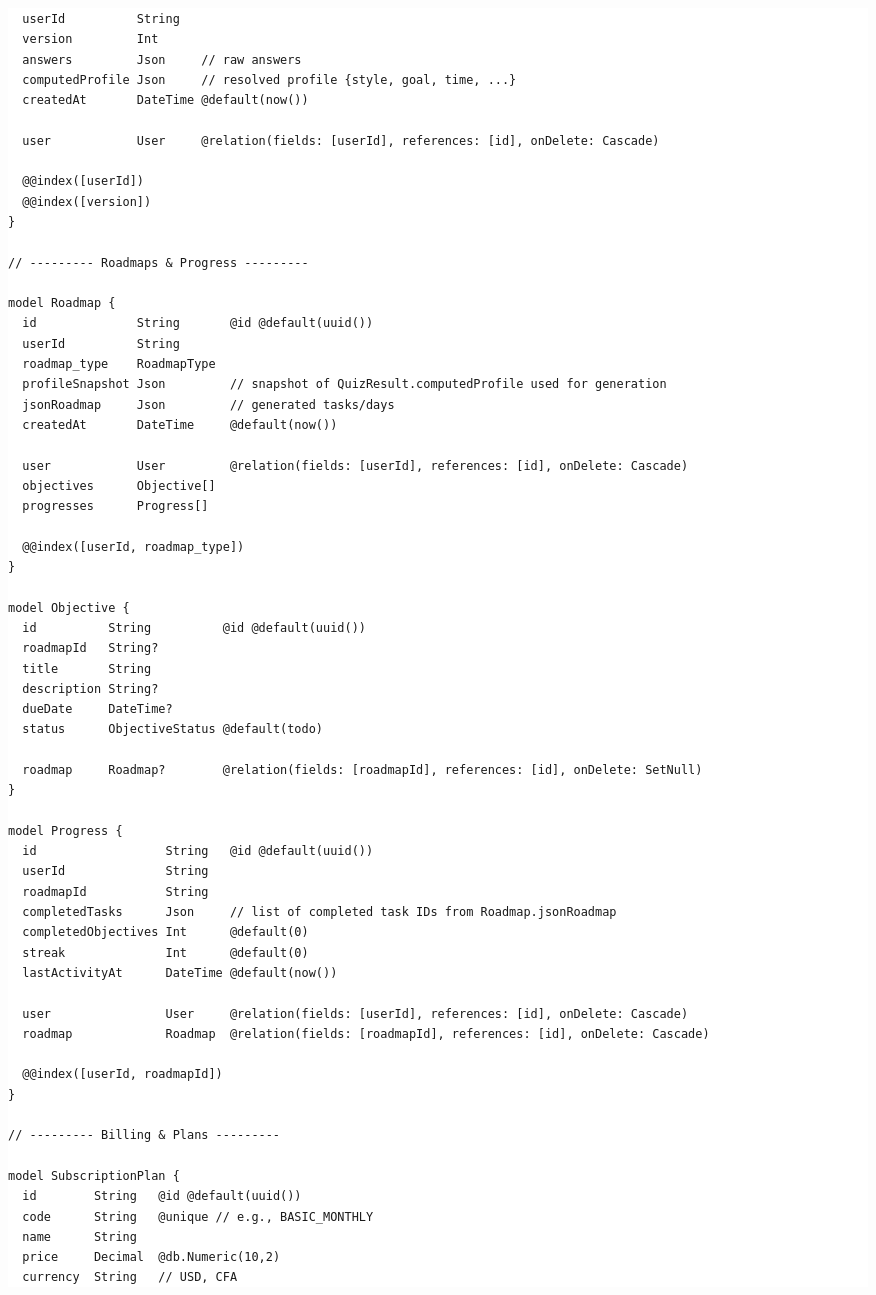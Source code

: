 ```prisma
  userId          String
  version         Int
  answers         Json     // raw answers
  computedProfile Json     // resolved profile {style, goal, time, ...}
  createdAt       DateTime @default(now())

  user            User     @relation(fields: [userId], references: [id], onDelete: Cascade)

  @@index([userId])
  @@index([version])
}

// --------- Roadmaps & Progress ---------

model Roadmap {
  id              String       @id @default(uuid())
  userId          String
  roadmap_type    RoadmapType
  profileSnapshot Json         // snapshot of QuizResult.computedProfile used for generation
  jsonRoadmap     Json         // generated tasks/days
  createdAt       DateTime     @default(now())

  user            User         @relation(fields: [userId], references: [id], onDelete: Cascade)
  objectives      Objective[]
  progresses      Progress[]

  @@index([userId, roadmap_type])
}

model Objective {
  id          String          @id @default(uuid())
  roadmapId   String?
  title       String
  description String?
  dueDate     DateTime?
  status      ObjectiveStatus @default(todo)

  roadmap     Roadmap?        @relation(fields: [roadmapId], references: [id], onDelete: SetNull)
}

model Progress {
  id                  String   @id @default(uuid())
  userId              String
  roadmapId           String
  completedTasks      Json     // list of completed task IDs from Roadmap.jsonRoadmap
  completedObjectives Int      @default(0)
  streak              Int      @default(0)
  lastActivityAt      DateTime @default(now())

  user                User     @relation(fields: [userId], references: [id], onDelete: Cascade)
  roadmap             Roadmap  @relation(fields: [roadmapId], references: [id], onDelete: Cascade)

  @@index([userId, roadmapId])
}

// --------- Billing & Plans ---------

model SubscriptionPlan {
  id        String   @id @default(uuid())
  code      String   @unique // e.g., BASIC_MONTHLY
  name      String
  price     Decimal  @db.Numeric(10,2)
  currency  String   // USD, CFA
```
